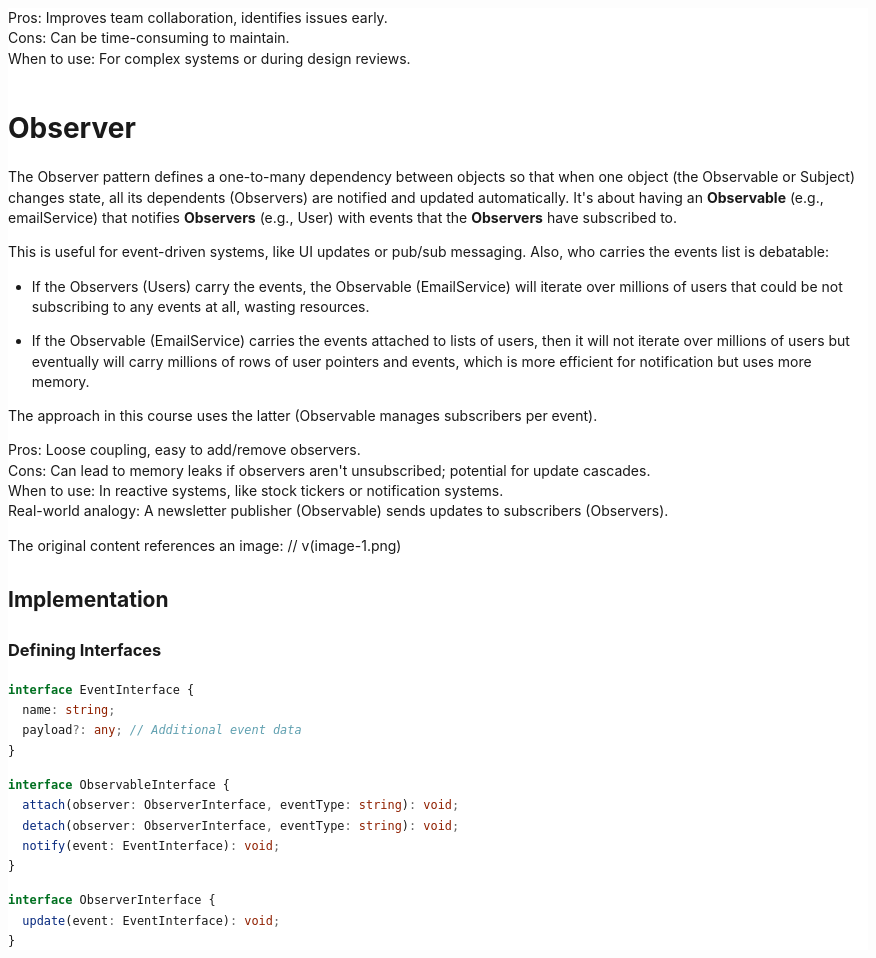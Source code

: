 Pros: Improves team collaboration, identifies issues early.  
Cons: Can be time-consuming to maintain.  
When to use: For complex systems or during design reviews.

# Observer

The Observer pattern defines a one-to-many dependency between objects so that when one object (the Observable or Subject) changes state, all its dependents (Observers) are notified and updated automatically. It's about having an **Observable** (e.g., emailService) that notifies **Observers** (e.g., User) with events that the **Observers** have subscribed to.

This is useful for event-driven systems, like UI updates or pub/sub messaging. Also, who carries the events list is debatable:

- If the Observers (Users) carry the events, the Observable (EmailService) will iterate over millions of users that could be not subscribing to any events at all, wasting resources.

- If the Observable (EmailService) carries the events attached to lists of users, then it will not iterate over millions of users but eventually will carry millions of rows of user pointers and events, which is more efficient for notification but uses more memory.

The approach in this course uses the latter (Observable manages subscribers per event).

Pros: Loose coupling, easy to add/remove observers.  
Cons: Can lead to memory leaks if observers aren't unsubscribed; potential for update cascades.  
When to use: In reactive systems, like stock tickers or notification systems.  
Real-world analogy: A newsletter publisher (Observable) sends updates to subscribers (Observers).

The original content references an image: // v(image-1.png)

## Implementation

### Defining Interfaces

```ts
interface EventInterface {
  name: string;
  payload?: any; // Additional event data
}
```

```ts
interface ObservableInterface {
  attach(observer: ObserverInterface, eventType: string): void;
  detach(observer: ObserverInterface, eventType: string): void;
  notify(event: EventInterface): void;
}
```

```ts
interface ObserverInterface {
  update(event: EventInterface): void;
}
```
